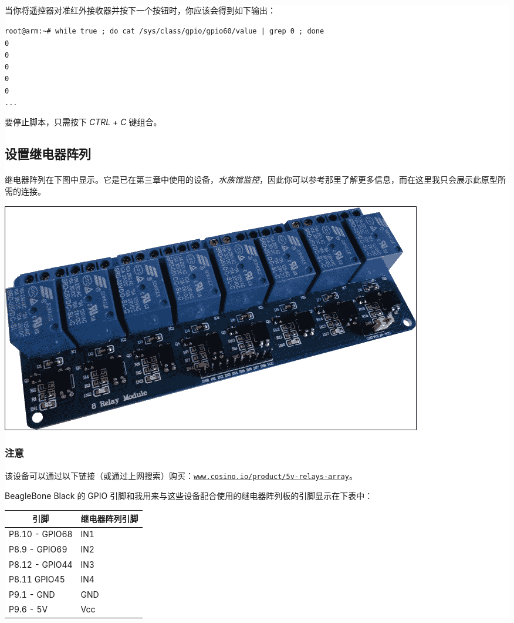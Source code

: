 当你将遥控器对准红外接收器并按下一个按钮时，你应该会得到如下输出：

```
root@arm:~# while true ; do cat /sys/class/gpio/gpio60/value | grep 0 ; done
0
0
0
0
0
...

```

要停止脚本，只需按下 *CTRL* + *C* 键组合。

## 设置继电器阵列

继电器阵列在下图中显示。它是已在第三章中使用的设备，*水族馆监控*，因此你可以参考那里了解更多信息，而在这里我只会展示此原型所需的连接。

![设置继电器阵列](img/B00255_10_03.jpg)

### 注意

该设备可以通过以下链接（或通过上网搜索）购买：[`www.cosino.io/product/5v-relays-array`](http://www.cosino.io/product/5v-relays-array)。

BeagleBone Black 的 GPIO 引脚和我用来与这些设备配合使用的继电器阵列板的引脚显示在下表中：

| 引脚 | 继电器阵列引脚 |
| --- | --- |
| P8.10 - GPIO68 | IN1 |
| P8.9 - GPIO69 | IN2 |
| P8.12 - GPIO44 | IN3 |
| P8.11 GPIO45 | IN4 |
| P9.1 - GND | GND |
| P9.6 - 5V | Vcc |
